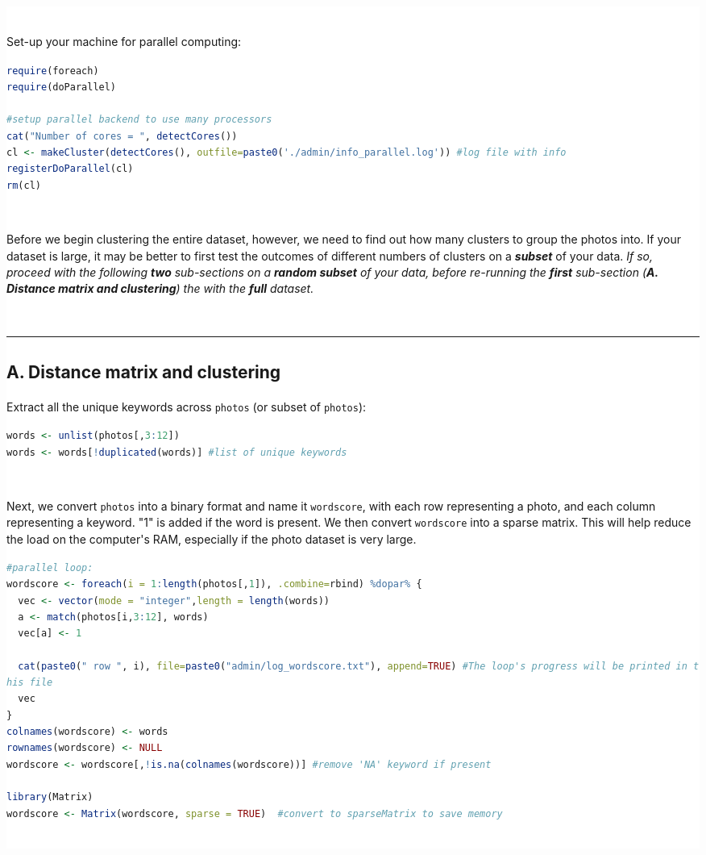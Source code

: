 &nbsp;

Set-up your machine for parallel computing:

```r
require(foreach)
require(doParallel)

#setup parallel backend to use many processors
cat("Number of cores = ", detectCores())
cl <- makeCluster(detectCores(), outfile=paste0('./admin/info_parallel.log')) #log file with info
registerDoParallel(cl)
rm(cl)
```

&nbsp;

Before we begin clustering the entire dataset, however, we need to find out how many clusters to group the photos into. If your dataset is large, it may be better to first test the outcomes of different numbers of clusters on a __*subset*__ of your data.  _If so, proceed with the following **two** sub-sections on a **random subset** of your data, before re-running the **first** sub-section (**A. Distance matrix and clustering**) the with the **full** dataset._

&nbsp;

***

## A. Distance matrix and clustering 

Extract all the unique keywords across `photos` (or subset of `photos`):

```r
words <- unlist(photos[,3:12])
words <- words[!duplicated(words)] #list of unique keywords
```
&nbsp;

Next, we convert `photos` into a binary format and name it `wordscore`, with each row representing a photo, and each column representing a keyword. "1" is added if the word is present. We then convert `wordscore` into a sparse matrix. This will help reduce the load on the computer's RAM, especially if the photo dataset is very large.

```r
#parallel loop:
wordscore <- foreach(i = 1:length(photos[,1]), .combine=rbind) %dopar% {
  vec <- vector(mode = "integer",length = length(words))
  a <- match(photos[i,3:12], words)
  vec[a] <- 1
  
  cat(paste0(" row ", i), file=paste0("admin/log_wordscore.txt"), append=TRUE) #The loop's progress will be printed in this file
  vec
}
colnames(wordscore) <- words
rownames(wordscore) <- NULL
wordscore <- wordscore[,!is.na(colnames(wordscore))] #remove 'NA' keyword if present

library(Matrix) 
wordscore <- Matrix(wordscore, sparse = TRUE)  #convert to sparseMatrix to save memory
```
&nbsp;
